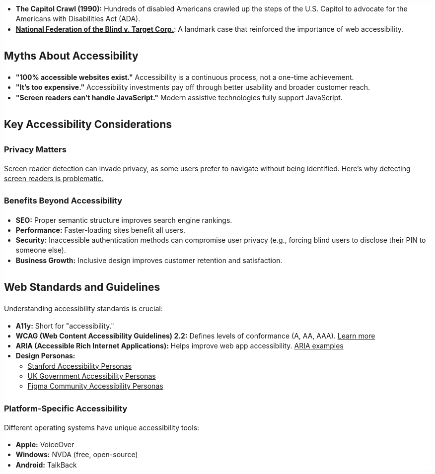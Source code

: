 - **The Capitol Crawl (1990):** Hundreds of disabled Americans crawled up the steps of the U.S. Capitol to advocate for the Americans with Disabilities Act (ADA).  
- **[National Federation of the Blind v. Target Corp.](https://en.wikipedia.org/wiki/National_Federation_of_the_Blind_v._Target_Corp.)**: A landmark case that reinforced the importance of web accessibility.

## Myths About Accessibility

- **"100% accessible websites exist."** Accessibility is a continuous process, not a one-time achievement.
- **"It’s too expensive."** Accessibility investments pay off through better usability and broader customer reach.
- **"Screen readers can’t handle JavaScript."** Modern assistive technologies fully support JavaScript.

## Key Accessibility Considerations

### Privacy Matters

Screen reader detection can invade privacy, as some users prefer to navigate without being identified. [Here’s why detecting screen readers is problematic.](https://www.marcozehe.de/why-screen-reader-detection-on-the-web-is-a-bad-thing/)

### Benefits Beyond Accessibility

- **SEO:** Proper semantic structure improves search engine rankings.
- **Performance:** Faster-loading sites benefit all users.
- **Security:** Inaccessible authentication methods can compromise user privacy (e.g., forcing blind users to disclose their PIN to someone else).
- **Business Growth:** Inclusive design improves customer retention and satisfaction.

## Web Standards and Guidelines

Understanding accessibility standards is crucial:

- **A11y:** Short for "accessibility."
- **WCAG (Web Content Accessibility Guidelines) 2.2:** Defines levels of conformance (A, AA, AAA). [Learn more](https://www.w3.org/WAI/standards-guidelines/wcag/)
- **ARIA (Accessible Rich Internet Applications):** Helps improve web app accessibility. [ARIA examples](https://dequeuniversity.com/library/)
- **Design Personas:**
  - [Stanford Accessibility Personas](https://uit.stanford.edu/accessibility/design-personas)
  - [UK Government Accessibility Personas](https://alphagov.github.io/accessibility-personas/)
  - [Figma Community Accessibility Personas](https://www.figma.com/community/file/1002739809764461819/accessibility-personas)

### Platform-Specific Accessibility

Different operating systems have unique accessibility tools:
- **Apple:** VoiceOver
- **Windows:** NVDA (free, open-source)
- **Android:** TalkBack
